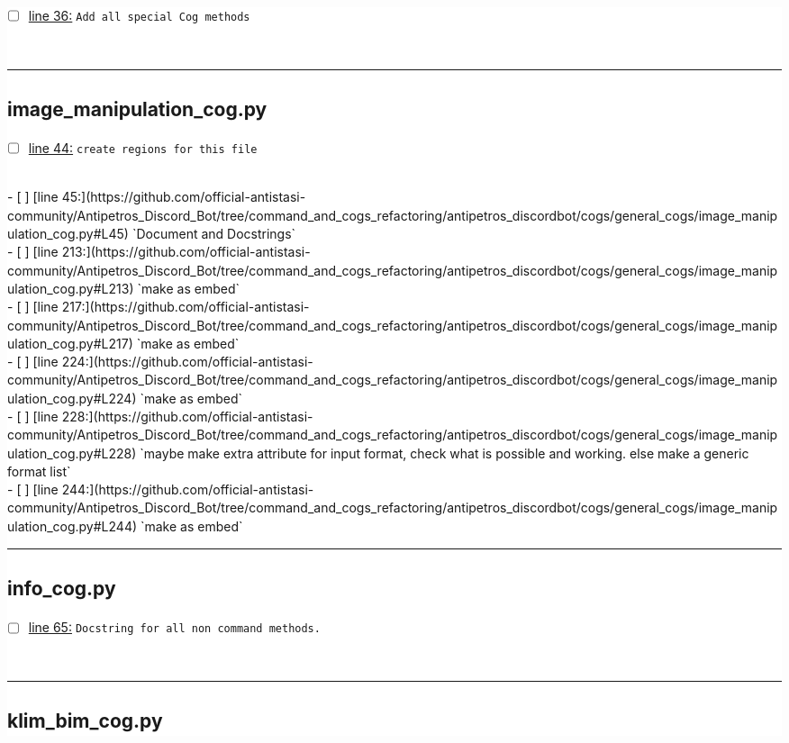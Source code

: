 - [ ] [line 36:](https://github.com/official-antistasi-community/Antipetros_Discord_Bot/tree/command_and_cogs_refactoring/antipetros_discordbot/cogs/discord_admin_cogs/purge_messages_cog.py#L36)  `Add all special Cog methods`
<br>

---

## image_manipulation_cog.py

- [ ] [line 44:](https://github.com/official-antistasi-community/Antipetros_Discord_Bot/tree/command_and_cogs_refactoring/antipetros_discordbot/cogs/general_cogs/image_manipulation_cog.py#L44)  `create regions for this file`
<br>
- [ ] [line 45:](https://github.com/official-antistasi-community/Antipetros_Discord_Bot/tree/command_and_cogs_refactoring/antipetros_discordbot/cogs/general_cogs/image_manipulation_cog.py#L45)  `Document and Docstrings`
<br>
- [ ] [line 213:](https://github.com/official-antistasi-community/Antipetros_Discord_Bot/tree/command_and_cogs_refactoring/antipetros_discordbot/cogs/general_cogs/image_manipulation_cog.py#L213)  `make as embed`
<br>
- [ ] [line 217:](https://github.com/official-antistasi-community/Antipetros_Discord_Bot/tree/command_and_cogs_refactoring/antipetros_discordbot/cogs/general_cogs/image_manipulation_cog.py#L217)  `make as embed`
<br>
- [ ] [line 224:](https://github.com/official-antistasi-community/Antipetros_Discord_Bot/tree/command_and_cogs_refactoring/antipetros_discordbot/cogs/general_cogs/image_manipulation_cog.py#L224)  `make as embed`
<br>
- [ ] [line 228:](https://github.com/official-antistasi-community/Antipetros_Discord_Bot/tree/command_and_cogs_refactoring/antipetros_discordbot/cogs/general_cogs/image_manipulation_cog.py#L228)  `maybe make extra attribute for input format, check what is possible and working. else make a generic format list`
<br>
- [ ] [line 244:](https://github.com/official-antistasi-community/Antipetros_Discord_Bot/tree/command_and_cogs_refactoring/antipetros_discordbot/cogs/general_cogs/image_manipulation_cog.py#L244)  `make as embed`
<br>

---

## info_cog.py

- [ ] [line 65:](https://github.com/official-antistasi-community/Antipetros_Discord_Bot/tree/command_and_cogs_refactoring/antipetros_discordbot/cogs/general_cogs/info_cog.py#L65)  `Docstring for all non command methods.`
<br>

---

## klim_bim_cog.py

